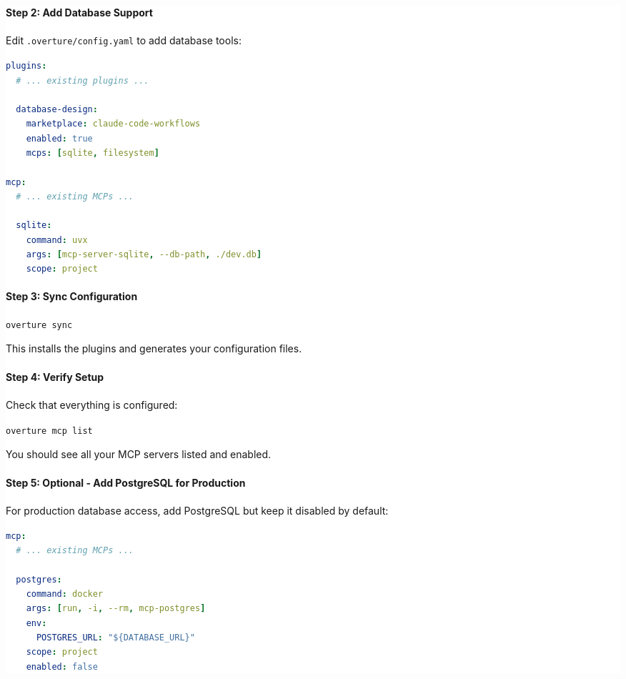 #### Step 2: Add Database Support

Edit `.overture/config.yaml` to add database tools:

```yaml
plugins:
  # ... existing plugins ...

  database-design:
    marketplace: claude-code-workflows
    enabled: true
    mcps: [sqlite, filesystem]

mcp:
  # ... existing MCPs ...

  sqlite:
    command: uvx
    args: [mcp-server-sqlite, --db-path, ./dev.db]
    scope: project
```

#### Step 3: Sync Configuration

```bash
overture sync
```

This installs the plugins and generates your configuration files.

#### Step 4: Verify Setup

Check that everything is configured:

```bash
overture mcp list
```

You should see all your MCP servers listed and enabled.

#### Step 5: Optional - Add PostgreSQL for Production

For production database access, add PostgreSQL but keep it disabled by default:

```yaml
mcp:
  # ... existing MCPs ...

  postgres:
    command: docker
    args: [run, -i, --rm, mcp-postgres]
    env:
      POSTGRES_URL: "${DATABASE_URL}"
    scope: project
    enabled: false
```
